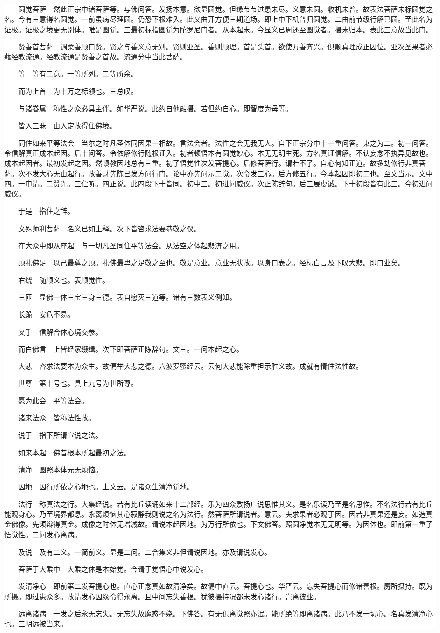 　　圆觉菩萨　然此正宗中诸菩萨等。与佛问答。发扬本意。欲显圆觉。但缘节节过患未尽。义意未圆。收机未普。故表法菩萨未标圆觉之名。今有三意得名圆觉。一前虽病尽理圆。仍恐下根难入。此又曲开方便三期道场。即上中下机普归圆觉。二由前节级行解已圆。至此名为证极。证极之境更无别体。唯是圆觉。三最初标指圆觉为陀罗尼门者。从本起末。今显义已周还至圆觉者。摄末归本。表此三意故当此门。

　　贤善首菩萨　调柔善顺曰贤。贤之与善义意无别。贤则亚圣。善则顺理。首是头首。欲使万善齐兴。俱顺真理成正因位。亚次圣果者必藉经教流通。经教流通是贤善之首故。流通分中当此菩萨。

　　等　等有二意。一等所列。二等所余。

　　而为上首　为十万之标领也。三总叹。

　　与诸眷属　称性之众必具主伴。如华严说。此约自他融摄。若但约自心。即智度为母等。

　　皆入三昧　由入定故得住佛境。

　　同住如来平等法会　当尔之时凡圣体同因果一相故。言法会者。法性之会无我无人。自下正宗分中十一重问答。束之为二。初一问答。令信解真正成本起因。后十问答。令依解修行随根证入。初者顿悟本有圆觉妙心。本无无明生死。方名真证信解。不认妄念不执异见故也。成本起因者。最初发起之因。然顿教因地总有三重。初了悟觉性次发菩提心。后修菩萨行。谓若不了。自心何知正道。故多劫修行非真菩萨。次不发大心无由起行。故善财先陈已发方问行门。论中亦先问示二觉。次令发三心。后方修五行。今本起因即初二也。至文当示。文中四。一申请。二赞许。三伫听。四正说。此四段下十皆同。初中三。初进问威仪。次正陈辞句。后三展虔诚。下十初段皆有此三。今初进问威仪。

　　于是　指住之辞。

　　文殊师利菩萨　名义已如上释。次下皆咨求法要恭敬之仪。

　　在大众中即从座起　与一切凡圣同住平等法会。从法空之体起悲济之用。

　　顶礼佛足　以己最尊之顶。礼佛最卑之足敬之至也。敬是意业。意业无状故。以身口表之。经标白言及下叹大悲。即口业矣。

　　右绕　随顺义也。表顺觉性。

　　三匝　显佛一体三宝三身三德。表自愿灭三道等。诸有三数表义例知。

　　长跪　安危不易。

　　叉手　信解合体心境交参。

　　而白佛言　上皆经家缀缉。次下即菩萨正陈辞句。文三。一问本起之心。

　　大悲　咨求法要本为众生。故偏举大悲之德。六波罗蜜经云。云何大悲能除重担示胜义故。成就有情住法性故。

　　世尊　第十号也。具上九号为世所尊。

　　愿为此会　平等法会。

　　诸来法众　皆称法性故。

　　说于　指下所请宣说之法。

　　如来本起　佛昔根本所起最初之法。

　　清净　圆照本体元无烦恼。

　　因地　因行所依之心地也。上文云。是诸众生清净觉地。

　　法行　称真法之行。大集经说。若有比丘读诵如来十二部经。乐为四众敷扬广说思惟其义。是名乐读乃至是名思惟。不名法行若有比丘能观身心。乃至境界都息。永离烦恼其心寂静我则说之名为法行。然菩萨所请说者。意云。夫求果者必观于因。因若非真果还是妄。如造真金佛像。先须辩得真金。成像之时体无增减故。请说本起因地。为万行所依也。下文佛答。照圆净觉本无无明等。为因体也。即前第一重了悟觉性。二问发心离病。

　　及说　及有二义。一简前义。显是二问。二合集义非但请说因地。亦及请说发心。

　　菩萨于大乘中　大乘之体是本始觉。今请于觉悟心中说发心。

　　发清净心　即前第二发菩提心也。直心正念真如故清净矣。故偈中直云。菩提心也。华严云。忘失菩提心而修诸善根。魔所摄持。既为所摄。即过患众多。故请发心因缘令得永离。且中间忘失善根。犹彼摄持况都未发心诸行。岂离彼业。

　　远离诸病　一发之后永无忘失。无忘失故魔惑不娆。下佛答。有无俱离觉照亦泯。能所绝等即离诸病。此乃不发一切心。名真发清净心也。三明远被当来。
